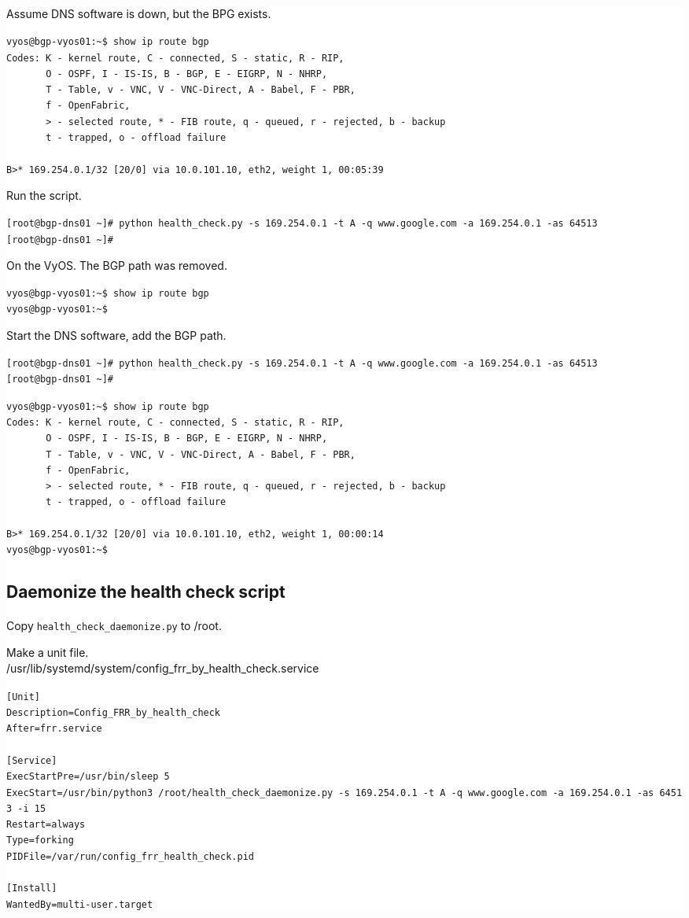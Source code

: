 Assume DNS software is down, but the BPG exists.
```
vyos@bgp-vyos01:~$ show ip route bgp
Codes: K - kernel route, C - connected, S - static, R - RIP,
       O - OSPF, I - IS-IS, B - BGP, E - EIGRP, N - NHRP,
       T - Table, v - VNC, V - VNC-Direct, A - Babel, F - PBR,
       f - OpenFabric,
       > - selected route, * - FIB route, q - queued, r - rejected, b - backup
       t - trapped, o - offload failure

B>* 169.254.0.1/32 [20/0] via 10.0.101.10, eth2, weight 1, 00:05:39
```

Run the script.
```
[root@bgp-dns01 ~]# python health_check.py -s 169.254.0.1 -t A -q www.google.com -a 169.254.0.1 -as 64513
[root@bgp-dns01 ~]#       
```

On the VyOS. The BGP path was removed.
```
vyos@bgp-vyos01:~$ show ip route bgp
vyos@bgp-vyos01:~$        
```

Start the DNS software, add the BGP path.
```
[root@bgp-dns01 ~]# python health_check.py -s 169.254.0.1 -t A -q www.google.com -a 169.254.0.1 -as 64513
[root@bgp-dns01 ~]#              
```

```
vyos@bgp-vyos01:~$ show ip route bgp
Codes: K - kernel route, C - connected, S - static, R - RIP,
       O - OSPF, I - IS-IS, B - BGP, E - EIGRP, N - NHRP,
       T - Table, v - VNC, V - VNC-Direct, A - Babel, F - PBR,
       f - OpenFabric,
       > - selected route, * - FIB route, q - queued, r - rejected, b - backup
       t - trapped, o - offload failure

B>* 169.254.0.1/32 [20/0] via 10.0.101.10, eth2, weight 1, 00:00:14
vyos@bgp-vyos01:~$        
```

## Daemonize the health check script

Copy `health_check_daemonize.py` to /root.<br> 

Make a unit file.<br>
/usr/lib/systemd/system/config_frr_by_health_check.service
```
[Unit]
Description=Config_FRR_by_health_check
After=frr.service

[Service]
ExecStartPre=/usr/bin/sleep 5
ExecStart=/usr/bin/python3 /root/health_check_daemonize.py -s 169.254.0.1 -t A -q www.google.com -a 169.254.0.1 -as 64513 -i 15
Restart=always
Type=forking
PIDFile=/var/run/config_frr_health_check.pid

[Install]
WantedBy=multi-user.target
```